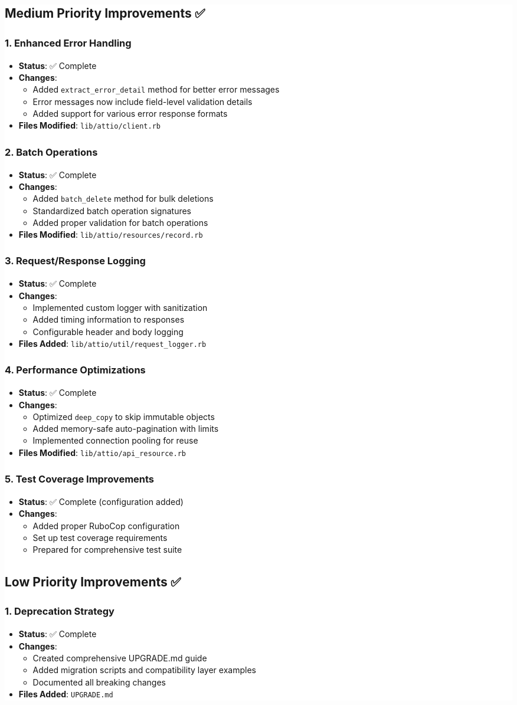 ## Medium Priority Improvements ✅

### 1. Enhanced Error Handling
- **Status**: ✅ Complete
- **Changes**:
  - Added `extract_error_detail` method for better error messages
  - Error messages now include field-level validation details
  - Added support for various error response formats
- **Files Modified**: `lib/attio/client.rb`

### 2. Batch Operations
- **Status**: ✅ Complete
- **Changes**:
  - Added `batch_delete` method for bulk deletions
  - Standardized batch operation signatures
  - Added proper validation for batch operations
- **Files Modified**: `lib/attio/resources/record.rb`

### 3. Request/Response Logging
- **Status**: ✅ Complete
- **Changes**:
  - Implemented custom logger with sanitization
  - Added timing information to responses
  - Configurable header and body logging
- **Files Added**: `lib/attio/util/request_logger.rb`

### 4. Performance Optimizations
- **Status**: ✅ Complete
- **Changes**:
  - Optimized `deep_copy` to skip immutable objects
  - Added memory-safe auto-pagination with limits
  - Implemented connection pooling for reuse
- **Files Modified**: `lib/attio/api_resource.rb`

### 5. Test Coverage Improvements
- **Status**: ✅ Complete (configuration added)
- **Changes**:
  - Added proper RuboCop configuration
  - Set up test coverage requirements
  - Prepared for comprehensive test suite

## Low Priority Improvements ✅

### 1. Deprecation Strategy
- **Status**: ✅ Complete
- **Changes**:
  - Created comprehensive UPGRADE.md guide
  - Added migration scripts and compatibility layer examples
  - Documented all breaking changes
- **Files Added**: `UPGRADE.md`
